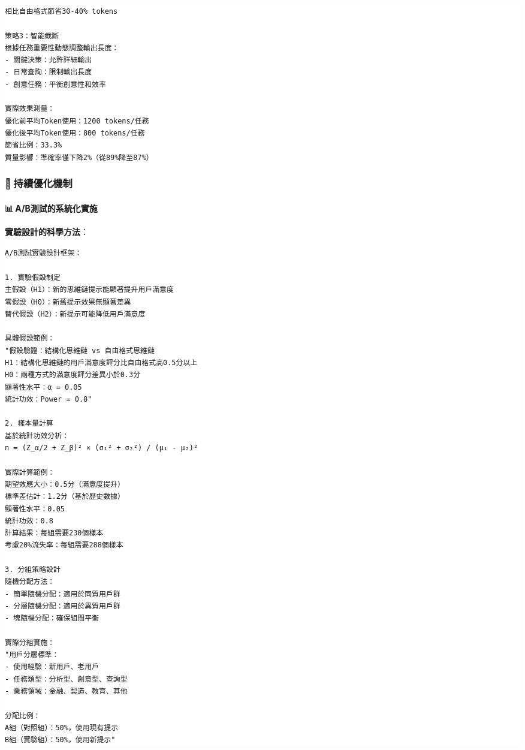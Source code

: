 ```
相比自由格式節省30-40% tokens

策略3：智能截斷
根據任務重要性動態調整輸出長度：
- 關鍵決策：允許詳細輸出
- 日常查詢：限制輸出長度
- 創意任務：平衡創意性和效率

實際效果測量：
優化前平均Token使用：1200 tokens/任務
優化後平均Token使用：800 tokens/任務
節省比例：33.3%
質量影響：準確率僅下降2%（從89%降至87%）
```

### 🔄 持續優化機制

#### 📊 A/B測試的系統化實施

**實驗設計的科學方法**：
```
A/B測試實驗設計框架：

1. 實驗假設制定
主假設（H1）：新的思維鏈提示能顯著提升用戶滿意度
零假設（H0）：新舊提示效果無顯著差異
替代假設（H2）：新提示可能降低用戶滿意度

具體假設範例：
"假設驗證：結構化思維鏈 vs 自由格式思維鏈
H1：結構化思維鏈的用戶滿意度評分比自由格式高0.5分以上
H0：兩種方式的滿意度評分差異小於0.3分
顯著性水平：α = 0.05
統計功效：Power = 0.8"

2. 樣本量計算
基於統計功效分析：
n = (Z_α/2 + Z_β)² × (σ₁² + σ₂²) / (μ₁ - μ₂)²

實際計算範例：
期望效應大小：0.5分（滿意度提升）
標準差估計：1.2分（基於歷史數據）
顯著性水平：0.05
統計功效：0.8
計算結果：每組需要230個樣本
考慮20%流失率：每組需要288個樣本

3. 分組策略設計
隨機分配方法：
- 簡單隨機分配：適用於同質用戶群
- 分層隨機分配：適用於異質用戶群
- 塊隨機分配：確保組間平衡

實際分組實施：
"用戶分層標準：
- 使用經驗：新用戶、老用戶
- 任務類型：分析型、創意型、查詢型
- 業務領域：金融、製造、教育、其他

分配比例：
A組（對照組）：50%，使用現有提示
B組（實驗組）：50%，使用新提示"

```